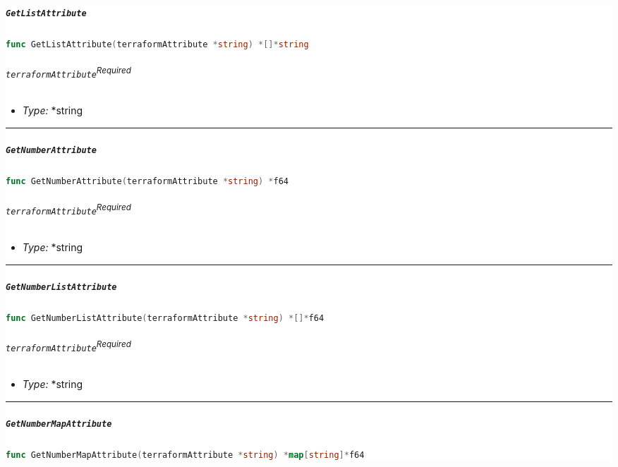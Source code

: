 
##### `GetListAttribute` <a name="GetListAttribute" id="@cdktf/provider-snowflake.databaseRole.DatabaseRoleShowOutputOutputReference.getListAttribute"></a>

```go
func GetListAttribute(terraformAttribute *string) *[]*string
```

###### `terraformAttribute`<sup>Required</sup> <a name="terraformAttribute" id="@cdktf/provider-snowflake.databaseRole.DatabaseRoleShowOutputOutputReference.getListAttribute.parameter.terraformAttribute"></a>

- *Type:* *string

---

##### `GetNumberAttribute` <a name="GetNumberAttribute" id="@cdktf/provider-snowflake.databaseRole.DatabaseRoleShowOutputOutputReference.getNumberAttribute"></a>

```go
func GetNumberAttribute(terraformAttribute *string) *f64
```

###### `terraformAttribute`<sup>Required</sup> <a name="terraformAttribute" id="@cdktf/provider-snowflake.databaseRole.DatabaseRoleShowOutputOutputReference.getNumberAttribute.parameter.terraformAttribute"></a>

- *Type:* *string

---

##### `GetNumberListAttribute` <a name="GetNumberListAttribute" id="@cdktf/provider-snowflake.databaseRole.DatabaseRoleShowOutputOutputReference.getNumberListAttribute"></a>

```go
func GetNumberListAttribute(terraformAttribute *string) *[]*f64
```

###### `terraformAttribute`<sup>Required</sup> <a name="terraformAttribute" id="@cdktf/provider-snowflake.databaseRole.DatabaseRoleShowOutputOutputReference.getNumberListAttribute.parameter.terraformAttribute"></a>

- *Type:* *string

---

##### `GetNumberMapAttribute` <a name="GetNumberMapAttribute" id="@cdktf/provider-snowflake.databaseRole.DatabaseRoleShowOutputOutputReference.getNumberMapAttribute"></a>

```go
func GetNumberMapAttribute(terraformAttribute *string) *map[string]*f64
```
